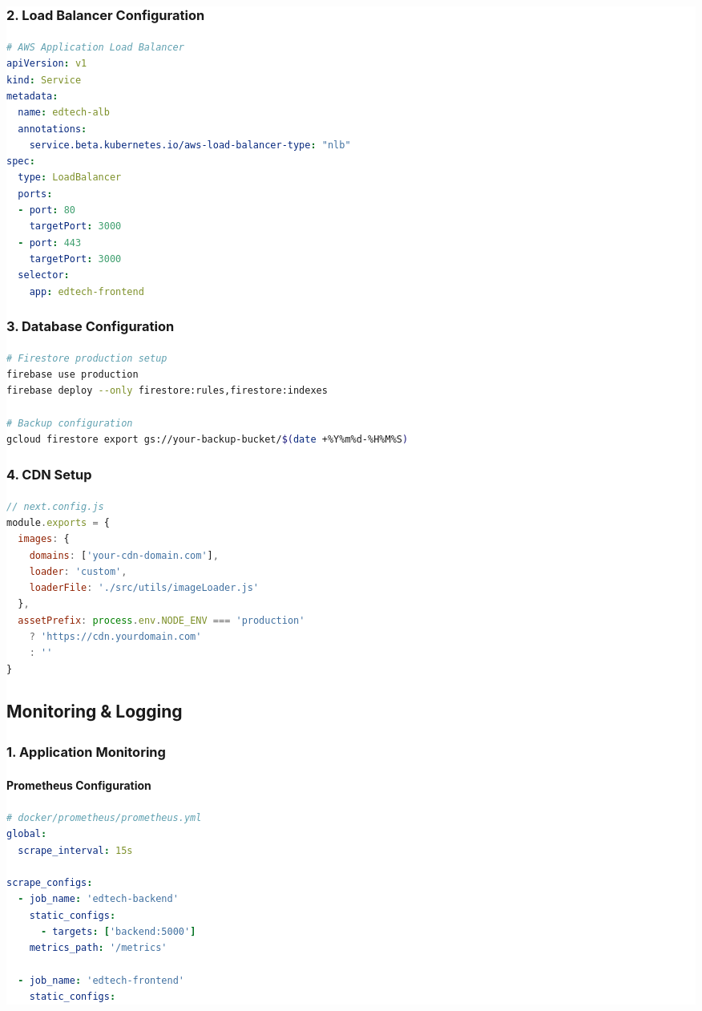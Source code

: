 ### 2. Load Balancer Configuration
```yaml
# AWS Application Load Balancer
apiVersion: v1
kind: Service
metadata:
  name: edtech-alb
  annotations:
    service.beta.kubernetes.io/aws-load-balancer-type: "nlb"
spec:
  type: LoadBalancer
  ports:
  - port: 80
    targetPort: 3000
  - port: 443
    targetPort: 3000
  selector:
    app: edtech-frontend
```

### 3. Database Configuration
```bash
# Firestore production setup
firebase use production
firebase deploy --only firestore:rules,firestore:indexes

# Backup configuration
gcloud firestore export gs://your-backup-bucket/$(date +%Y%m%d-%H%M%S)
```

### 4. CDN Setup
```javascript
// next.config.js
module.exports = {
  images: {
    domains: ['your-cdn-domain.com'],
    loader: 'custom',
    loaderFile: './src/utils/imageLoader.js'
  },
  assetPrefix: process.env.NODE_ENV === 'production' 
    ? 'https://cdn.yourdomain.com' 
    : ''
}
```

## Monitoring & Logging

### 1. Application Monitoring

#### Prometheus Configuration
```yaml
# docker/prometheus/prometheus.yml
global:
  scrape_interval: 15s

scrape_configs:
  - job_name: 'edtech-backend'
    static_configs:
      - targets: ['backend:5000']
    metrics_path: '/metrics'
    
  - job_name: 'edtech-frontend'
    static_configs:
```